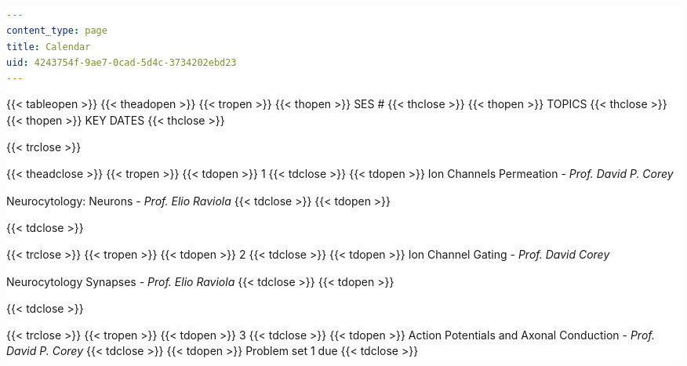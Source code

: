 ```yaml
---
content_type: page
title: Calendar
uid: 4243754f-9ae7-0cad-5d4c-3734202ebd23
---
```


{{< tableopen >}}
{{< theadopen >}}
{{< tropen >}}
{{< thopen >}}
SES #
{{< thclose >}}
{{< thopen >}}
TOPICS
{{< thclose >}}
{{< thopen >}}
KEY DATES
{{< thclose >}}

{{< trclose >}}

{{< theadclose >}}
{{< tropen >}}
{{< tdopen >}}
1
{{< tdclose >}}
{{< tdopen >}}
Ion Channels Permeation - _Prof. David P. Corey_  
  
Neurocytology: Neurons - _Prof. Elio Raviola_
{{< tdclose >}}
{{< tdopen >}}

{{< tdclose >}}

{{< trclose >}}
{{< tropen >}}
{{< tdopen >}}
2
{{< tdclose >}}
{{< tdopen >}}
Ion Channel Gating - _Prof. David Corey_  
  
Neurocytology Synapses - _Prof. Elio Raviola_
{{< tdclose >}}
{{< tdopen >}}

{{< tdclose >}}

{{< trclose >}}
{{< tropen >}}
{{< tdopen >}}
3
{{< tdclose >}}
{{< tdopen >}}
Action Potentials and Axonal Conduction - _Prof. David P. Corey_
{{< tdclose >}}
{{< tdopen >}}
Problem set 1 due
{{< tdclose >}}

